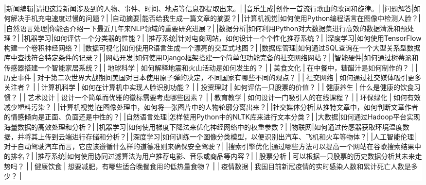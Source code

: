 |新闻编辑|请把这篇新闻涉及到的人物、事件、时间、地点等信息都提取出来。|
|音乐生成|创作一首流行歌曲的歌词和旋律。|
|问题解答|如何解决手机充电速度过慢的问题？|
|自动摘要|能否给我生成一篇文章的摘要？|
|计算机视觉|如何使用Python编程语言在图像中检测人脸？|
|自然语言处理|你能否介绍一下最近几年来NLP领域的重要研究进展？|
|数据分析|如何利用Python对大数据集进行高效的数据清洗和预处理？|
|机器学习|如何评估一个分类器的性能？|
|推荐系统|针对电商网站，如何设计一个个性化推荐系统？|
|深度学习|如何使用TensorFlow构建一个卷积神经网络？|
|数据可视化|如何使用R语言生成一个漂亮的交互式地图？|
|数据库管理|如何通过SQL查询在一个大型关系型数据库中查找符合特定条件的记录？|
|网站开发|如何使用Django框架搭建一个简单但功能完备的社交网络网站？|
|智能硬件|如何通过树莓派和传感器搭建一个智能家居系统？|
| 地球科学 | 如何解释地震和火山活动是如何发生的？ |
| 美食文化 | 在中餐中，糖醋汁是如何制作的？ |
| 历史事件 | 对于第二次世界大战期间美国对日本使用原子弹的决定，不同国家有哪些不同的观点？ |
| 社交网络 | 如何通过社交媒体吸引更多关注者？ |
| 计算机科学 | 如何在计算机中实现人脸识别功能？ |
| 投资理财 | 如何评估一只股票的价值？ |
| 健康养生 | 什么是健康的饮食习惯？ |
| 艺术设计 | 设计一个简单而优雅的徽标需要考虑哪些因素？ |
| 教育教学 | 如何设计一门吸引人的在线课程？ |
| 环保绿化 | 如何有效减少塑料污染？ |
|计算机视觉|在图像处理中，如何将一张图片中的人物轮廓分离出来？|
|社交媒体分析|从推特文章中，如何判断文章作者的情感倾向是正面、负面还是中性的？|
|自然语言处理|怎样使用Python中的NLTK库来进行文本分类？|
|大数据|如何通过Hadoop平台实现海量数据的高效处理和分析？|
|机器学习|如何使用梯度下降法来优化神经网络中的权重参数？|
|物联网|如何通过传感器获取环境温度数据，并将其上传到云端进行存储和分析？|
|深度学习|如何训练一个图像分类模型，以便识别出汽车、飞机和火车等物体？|
|人工智能伦理|对于自动驾驶汽车而言，它应该遵循什么样的道德准则来确保安全驾驶？|
|搜索引擎优化|通过哪些方法可以提高一个网站在谷歌搜索结果中的排名？|
|推荐系统|如何使用协同过滤算法为用户推荐电影、音乐或商品等内容？|
| 股票分析                                                   | 可以根据一只股票的历史数据分析其未来走势吗？                 |
| 健康饮食                                                   | 想要减肥，有哪些适合晚餐食用的低热量食物？                   |
| 疫情数据                                                   | 我国目前新冠疫情的实时感染人数和累计死亡人数是多少？           |